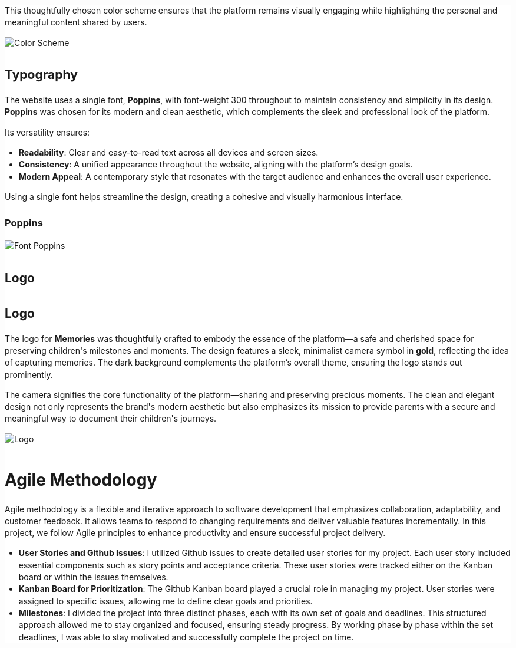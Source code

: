 This thoughtfully chosen color scheme ensures that the platform remains visually engaging while highlighting the personal and meaningful content shared by users.

![Color Scheme](readme/features/colour-palette.png)

## Typography

The website uses a single font, **Poppins**, with font-weight 300 throughout to maintain consistency and simplicity in its design. **Poppins** was chosen for its modern and clean aesthetic, which complements the sleek and professional look of the platform. 

Its versatility ensures:
- **Readability**: Clear and easy-to-read text across all devices and screen sizes.
- **Consistency**: A unified appearance throughout the website, aligning with the platform’s design goals.
- **Modern Appeal**: A contemporary style that resonates with the target audience and enhances the overall user experience. 

Using a single font helps streamline the design, creating a cohesive and visually harmonious interface.
### Poppins
![Font Poppins](readme/features/font.png)

## Logo

## Logo

The logo for **Memories** was thoughtfully crafted to embody the essence of the platform—a safe and cherished space for preserving children's milestones and moments. The design features a sleek, minimalist camera symbol in **gold**, reflecting the idea of capturing memories. The dark background complements the platform’s overall theme, ensuring the logo stands out prominently.

The camera signifies the core functionality of the platform—sharing and preserving precious moments. The clean and elegant design not only represents the brand's modern aesthetic but also emphasizes its mission to provide parents with a secure and meaningful way to document their children's journeys.

![Logo](readme/features/logo.png)

# Agile Methodology

Agile methodology is a flexible and iterative approach to software development that emphasizes collaboration, adaptability, and customer feedback. It allows teams to respond to changing requirements and deliver valuable features incrementally. In this project, we follow Agile principles to enhance productivity and ensure successful project delivery.

- **User Stories and Github Issues**: I utilized Github issues to create detailed user stories for my project. Each user story included essential components such as story points and acceptance criteria. These user stories were tracked either on the Kanban board or within the issues themselves.
- **Kanban Board for Prioritization**: The Github Kanban board played a crucial role in managing my project. User stories were assigned to specific issues, allowing me to define clear goals and priorities.
- **Milestones**: I divided the project into three distinct phases, each with its own set of goals and deadlines. This structured approach allowed me to stay organized and focused, ensuring steady progress. By working phase by phase within the set deadlines, I was able to stay motivated and successfully complete the project on time.
